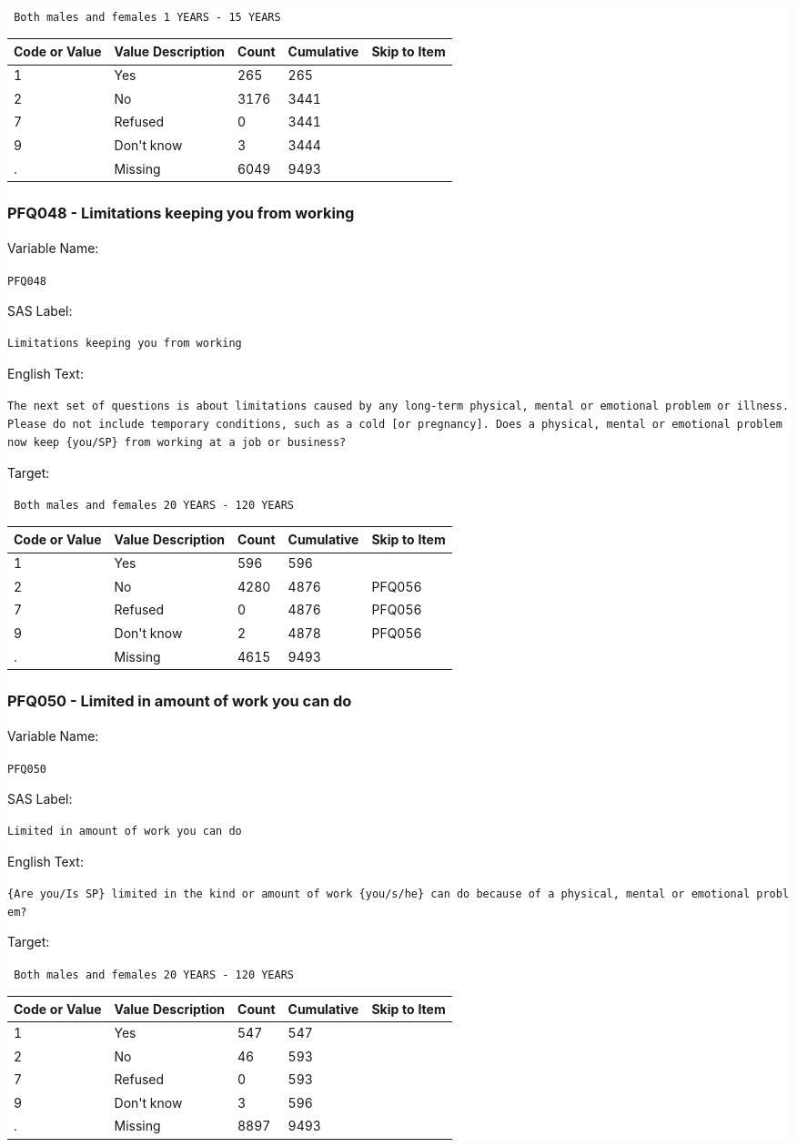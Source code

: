      Both males and females 1 YEARS - 15 YEARS
Code or Value | Value Description | Count | Cumulative | Skip to Item  
---|---|---|---|---  
1 | Yes | 265 | 265 |   
2 | No | 3176 | 3441 |   
7 | Refused | 0 | 3441 |   
9 | Don't know | 3 | 3444 |   
. | Missing | 6049 | 9493 |   
  
### PFQ048 - Limitations keeping you from working

Variable Name:

    PFQ048
SAS Label:

    Limitations keeping you from working
English Text:

    The next set of questions is about limitations caused by any long-term physical, mental or emotional problem or illness. Please do not include temporary conditions, such as a cold [or pregnancy]. Does a physical, mental or emotional problem now keep {you/SP} from working at a job or business?
Target:

     Both males and females 20 YEARS - 120 YEARS
Code or Value | Value Description | Count | Cumulative | Skip to Item  
---|---|---|---|---  
1 | Yes | 596 | 596 |   
2 | No | 4280 | 4876 | PFQ056   
7 | Refused | 0 | 4876 | PFQ056   
9 | Don't know | 2 | 4878 | PFQ056   
. | Missing | 4615 | 9493 |   
  
### PFQ050 - Limited in amount of work you can do

Variable Name:

    PFQ050
SAS Label:

    Limited in amount of work you can do
English Text:

    {Are you/Is SP} limited in the kind or amount of work {you/s/he} can do because of a physical, mental or emotional problem?
Target:

     Both males and females 20 YEARS - 120 YEARS
Code or Value | Value Description | Count | Cumulative | Skip to Item  
---|---|---|---|---  
1 | Yes | 547 | 547 |   
2 | No | 46 | 593 |   
7 | Refused | 0 | 593 |   
9 | Don't know | 3 | 596 |   
. | Missing | 8897 | 9493 |   
  